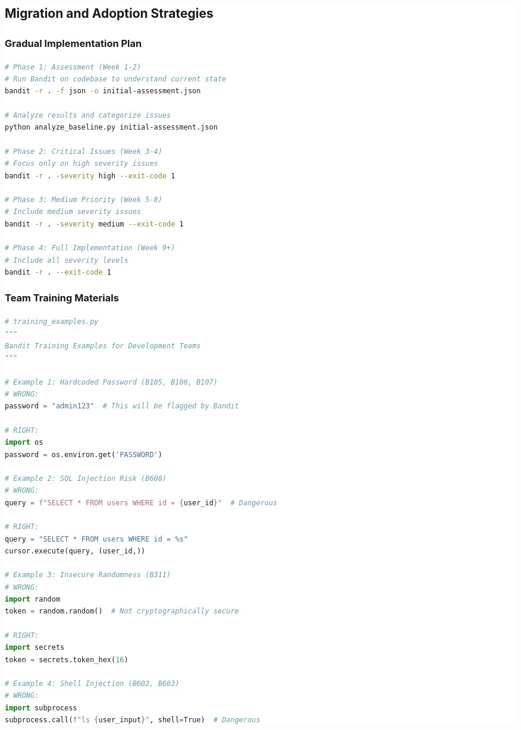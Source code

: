 ## Migration and Adoption Strategies

### Gradual Implementation Plan

```bash
# Phase 1: Assessment (Week 1-2)
# Run Bandit on codebase to understand current state
bandit -r . -f json -o initial-assessment.json

# Analyze results and categorize issues
python analyze_baseline.py initial-assessment.json

# Phase 2: Critical Issues (Week 3-4)
# Focus only on high severity issues
bandit -r . -severity high --exit-code 1

# Phase 3: Medium Priority (Week 5-8)
# Include medium severity issues
bandit -r . -severity medium --exit-code 1

# Phase 4: Full Implementation (Week 9+)
# Include all severity levels
bandit -r . --exit-code 1
```

### Team Training Materials

```python
# training_examples.py
"""
Bandit Training Examples for Development Teams
"""

# Example 1: Hardcoded Password (B105, B106, B107)
# WRONG:
password = "admin123"  # This will be flagged by Bandit

# RIGHT:
import os
password = os.environ.get('PASSWORD')

# Example 2: SQL Injection Risk (B608)
# WRONG:
query = f"SELECT * FROM users WHERE id = {user_id}"  # Dangerous

# RIGHT:
query = "SELECT * FROM users WHERE id = %s"
cursor.execute(query, (user_id,))

# Example 3: Insecure Randomness (B311)
# WRONG:
import random
token = random.random()  # Not cryptographically secure

# RIGHT:
import secrets
token = secrets.token_hex(16)

# Example 4: Shell Injection (B602, B603)
# WRONG:
import subprocess
subprocess.call(f"ls {user_input}", shell=True)  # Dangerous

```
